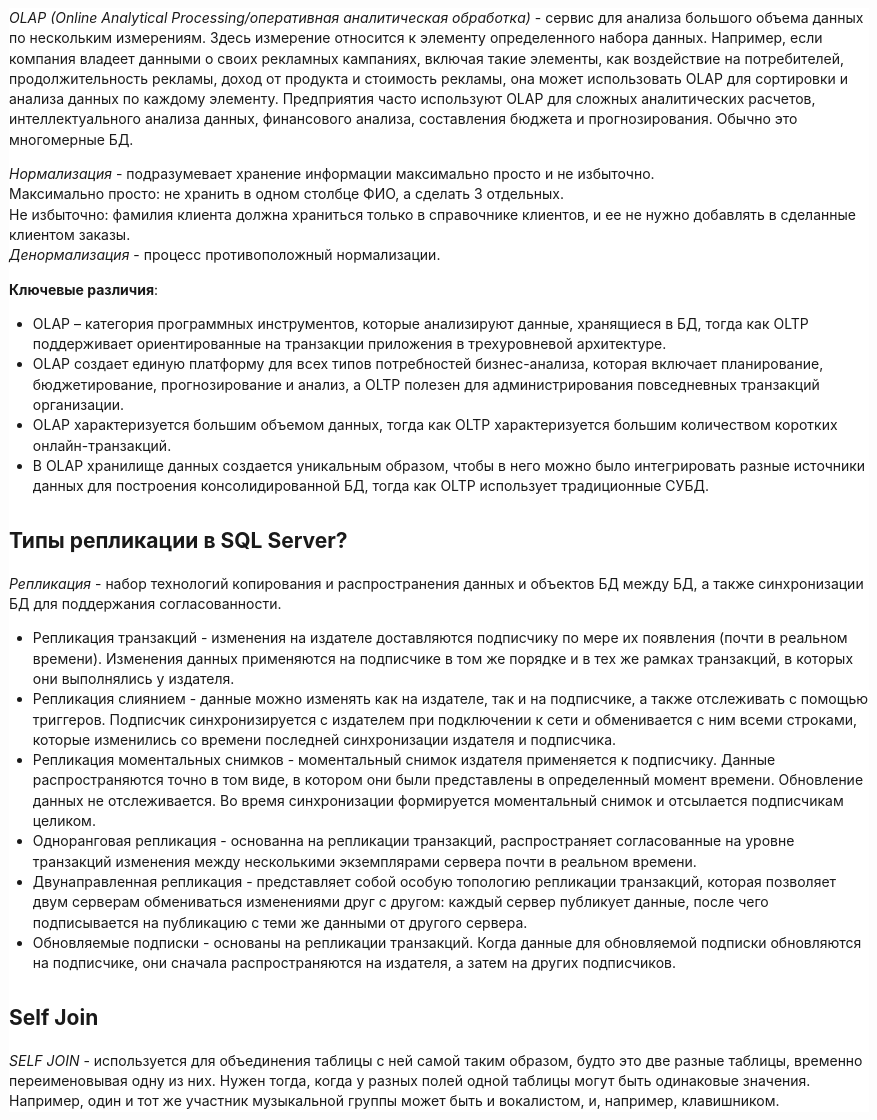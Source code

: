 *OLAP (Online Analytical Processing/оперативная аналитическая обработка)* - сервис для анализа большого объема данных по нескольким измерениям. Здесь измерение относится к элементу определенного набора данных. Например, если компания владеет данными о своих рекламных кампаниях, включая такие элементы, как воздействие на потребителей, продолжительность рекламы, доход от продукта и стоимость рекламы, она может использовать OLAP для сортировки и анализа данных по каждому элементу. Предприятия часто используют OLAP для сложных аналитических расчетов, интеллектуального анализа данных, финансового анализа, составления бюджета и прогнозирования. Обычно это многомерные БД.

*Нормализация* - подразумевает хранение информации максимально просто и не избыточно.  
Максимально просто: не хранить в одном столбце ФИО, а сделать 3 отдельных.  
Не избыточно: фамилия клиента должна храниться только в справочнике клиентов, и ее не нужно добавлять в сделанные клиентом заказы.  
*Денормализация* - процесс противоположный нормализации.

**Ключевые различия**:
* OLAP – категория программных инструментов, которые анализируют данные, хранящиеся в БД, тогда как OLTP поддерживает ориентированные на транзакции приложения в трехуровневой архитектуре.
* OLAP создает единую платформу для всех типов потребностей бизнес-анализа, которая включает планирование, бюджетирование, прогнозирование и анализ, а OLTP полезен для администрирования повседневных транзакций организации.
* OLAP характеризуется большим объемом данных, тогда как OLTP характеризуется большим количеством коротких онлайн-транзакций.
* В OLAP хранилище данных создается уникальным образом, чтобы в него можно было интегрировать разные источники данных для построения консолидированной БД, тогда как OLTP использует традиционные СУБД.


## **Типы репликации в SQL Server?**
*Репликация* - набор технологий копирования и распространения данных и объектов БД между БД, а также синхронизации БД для поддержания согласованности.

* Репликация транзакций - изменения на издателе доставляются подписчику по мере их появления (почти в реальном времени). Изменения данных применяются на подписчике в том же порядке и в тех же рамках транзакций, в которых они выполнялись у издателя.
* Репликация слиянием - данные можно изменять как на издателе, так и на подписчике, а также отслеживать с помощью триггеров. Подписчик синхронизируется с издателем при подключении к сети и обменивается с ним всеми строками, которые изменились со времени последней синхронизации издателя и подписчика.
* Репликация моментальных снимков - моментальный снимок издателя применяется к подписчику. Данные распространяются точно в том виде, в котором они были представлены в определенный момент времени. Обновление данных не отслеживается. Во время синхронизации формируется моментальный снимок и отсылается подписчикам целиком.
* Одноранговая репликация - основанна на репликации транзакций, распространяет согласованные на уровне транзакций изменения между несколькими экземплярами сервера почти в реальном времени.
* Двунаправленная репликация - представляет собой особую топологию репликации транзакций, которая позволяет двум серверам обмениваться изменениями друг с другом: каждый сервер публикует данные, после чего подписывается на публикацию с теми же данными от другого сервера.
* Обновляемые подписки - основаны на репликации транзакций. Когда данные для обновляемой подписки обновляются на подписчике, они сначала распространяются на издателя, а затем на других подписчиков.


## **Self Join**
*SELF JOIN* - используется для объединения таблицы с ней самой таким образом, будто это две разные таблицы, временно переименовывая одну из них. Нужен тогда, когда у разных полей одной таблицы могут быть одинаковые значения. Например, один и тот же участник музыкальной группы может быть и вокалистом, и, например, клавишником.